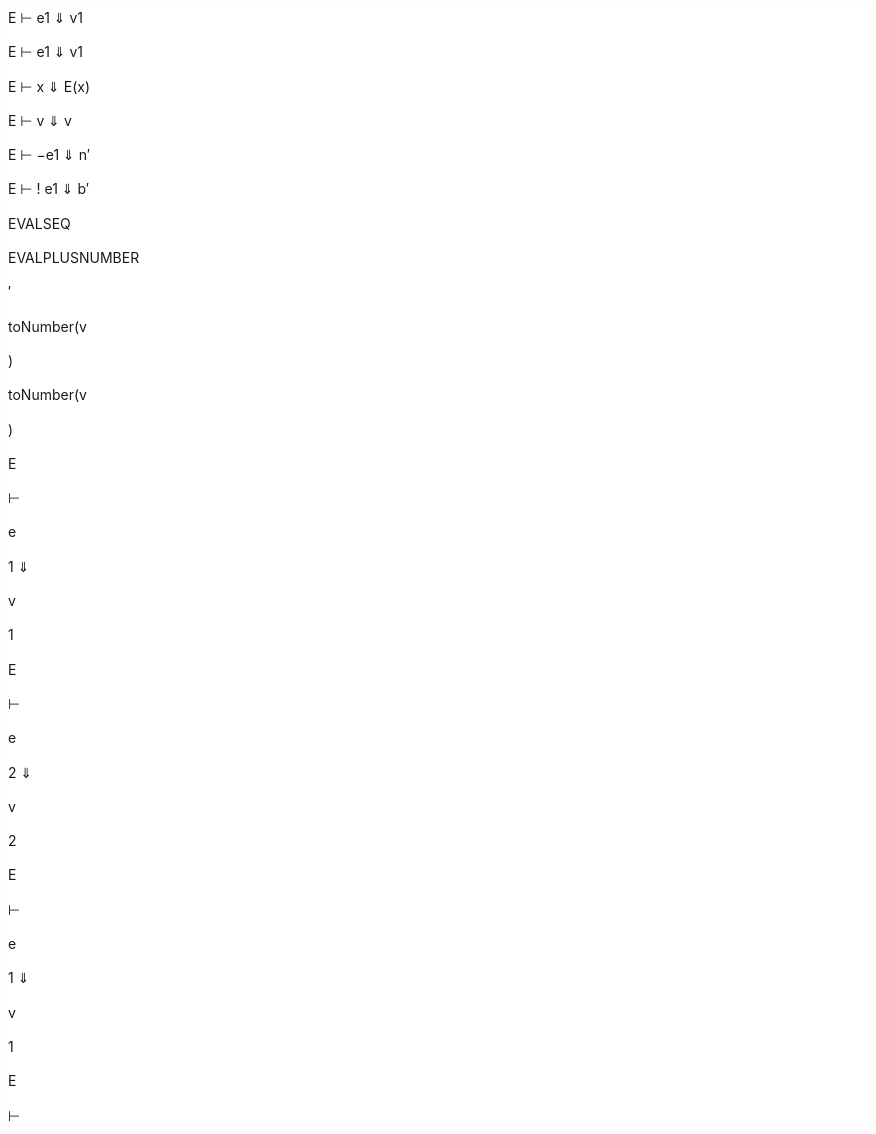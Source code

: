 E ⊢ e1 ⇓ v1

E ⊢ e1 ⇓ v1

E ⊢ x ⇓ E(x)

E ⊢ v ⇓ v

E ⊢ −e1 ⇓ n′

E ⊢ ! e1 ⇓ b′

EVALSEQ

EVALPLUSNUMBER

′

toNumber(v

)

toNumber(v

)

E

⊢

e

1 ⇓

v

1

E

⊢

e

2 ⇓

v

2

E

⊢

e

1 ⇓

v

1

E

⊢
